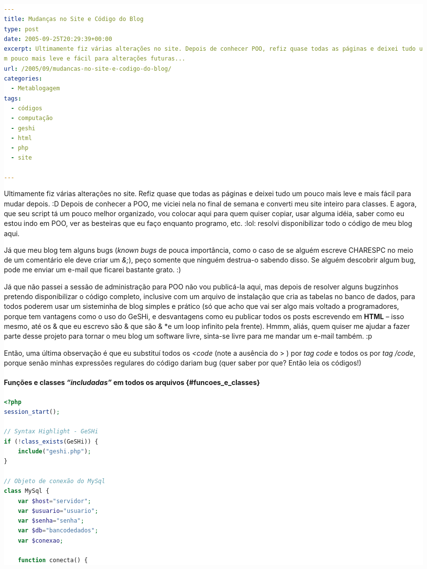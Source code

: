 ```yaml
---
title: Mudanças no Site e Código do Blog
type: post
date: 2005-09-25T20:29:39+00:00
excerpt: Ultimamente fiz várias alterações no site. Depois de conhecer POO, refiz quase todas as páginas e deixei tudo um pouco mais leve e fácil para alterações futuras...
url: /2005/09/mudancas-no-site-e-codigo-do-blog/
categories:
  - Metablogagem
tags:
  - códigos
  - computação
  - geshi
  - html
  - php
  - site

---
```

Ultimamente fiz várias alterações no site. Refiz quase que todas as páginas e deixei tudo um pouco mais leve e mais fácil para mudar depois. :D Depois de conhecer a POO, me viciei nela no final de semana e converti meu site inteiro para classes. E agora, que seu script tá um pouco melhor organizado, vou colocar aqui para quem quiser copiar, usar alguma idéia, saber como eu estou indo em POO, ver as besteiras que eu faço enquanto programo, etc. :lol: resolvi disponibilizar todo o código de meu blog aqui.

Já que meu blog tem alguns bugs (_known bugs_ de pouca importância, como o caso de se alguém escreve CHARESPC no meio de um comentário ele deve criar um _&;_), peço somente que ninguém destrua-o sabendo disso. Se alguém descobrir algum bug, pode me enviar um e-mail que ficarei bastante grato. :)

Já que não passei a sessão de administração para POO não vou publicá-la aqui, mas depois de resolver alguns bugzinhos pretendo disponibilizar o código completo, inclusive com um arquivo de instalação que cria as tabelas no banco de dados, para todos poderem usar um sisteminha de blog simples e prático (só que acho que vai ser algo mais voltado a programadores, porque tem vantagens como o uso do GeSHi, e desvantagens como eu publicar todos os posts escrevendo em **HTML** – isso mesmo, até os & que eu escrevo são & que são & *e um loop infinito pela frente). Hmmm, aliás, quem quiser me ajudar a fazer parte desse projeto para tornar o meu blog um software livre, sinta-se livre para me mandar um e-mail também. :p

Então, uma última observação é que eu substituí todos os _<code_ (note a ausência do > ) por _tag code_ e todos os _</code>_ por _tag /code_, porque senão minhas expressões regulares do código dariam bug (quer saber por que? Então leia os códigos!)

#### Funções e classes _“includadas”_ em todos os arquivos {#funcoes_e_classes}

```php
<?php
session_start();

// Syntax Highlight - GeSHi
if (!class_exists(GeSHi)) {
	include("geshi.php");
}

// Objeto de conexão do MySql
class MySql {
	var $host="servidor";
	var $usuario="usuario";
	var $senha="senha";
	var $db="bancodedados";
	var $conexao;

	function conecta() {
```